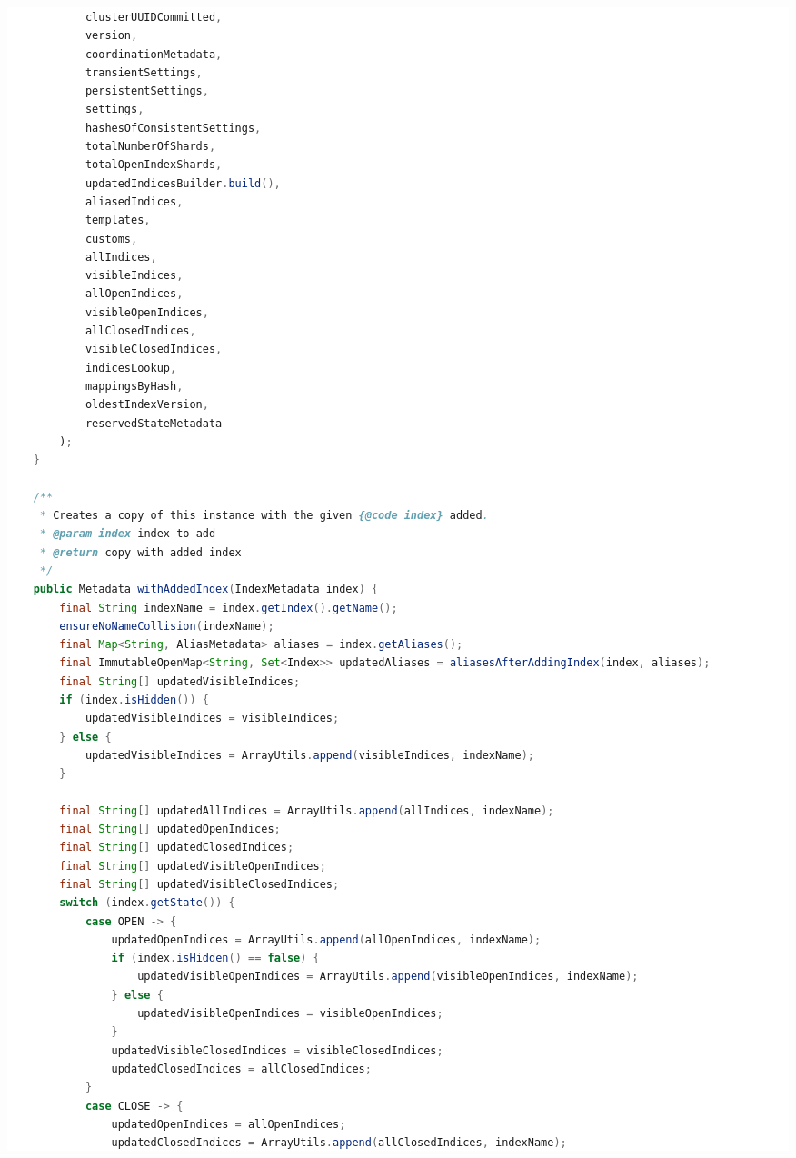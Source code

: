 ```java
            clusterUUIDCommitted,
            version,
            coordinationMetadata,
            transientSettings,
            persistentSettings,
            settings,
            hashesOfConsistentSettings,
            totalNumberOfShards,
            totalOpenIndexShards,
            updatedIndicesBuilder.build(),
            aliasedIndices,
            templates,
            customs,
            allIndices,
            visibleIndices,
            allOpenIndices,
            visibleOpenIndices,
            allClosedIndices,
            visibleClosedIndices,
            indicesLookup,
            mappingsByHash,
            oldestIndexVersion,
            reservedStateMetadata
        );
    }

    /**
     * Creates a copy of this instance with the given {@code index} added.
     * @param index index to add
     * @return copy with added index
     */
    public Metadata withAddedIndex(IndexMetadata index) {
        final String indexName = index.getIndex().getName();
        ensureNoNameCollision(indexName);
        final Map<String, AliasMetadata> aliases = index.getAliases();
        final ImmutableOpenMap<String, Set<Index>> updatedAliases = aliasesAfterAddingIndex(index, aliases);
        final String[] updatedVisibleIndices;
        if (index.isHidden()) {
            updatedVisibleIndices = visibleIndices;
        } else {
            updatedVisibleIndices = ArrayUtils.append(visibleIndices, indexName);
        }

        final String[] updatedAllIndices = ArrayUtils.append(allIndices, indexName);
        final String[] updatedOpenIndices;
        final String[] updatedClosedIndices;
        final String[] updatedVisibleOpenIndices;
        final String[] updatedVisibleClosedIndices;
        switch (index.getState()) {
            case OPEN -> {
                updatedOpenIndices = ArrayUtils.append(allOpenIndices, indexName);
                if (index.isHidden() == false) {
                    updatedVisibleOpenIndices = ArrayUtils.append(visibleOpenIndices, indexName);
                } else {
                    updatedVisibleOpenIndices = visibleOpenIndices;
                }
                updatedVisibleClosedIndices = visibleClosedIndices;
                updatedClosedIndices = allClosedIndices;
            }
            case CLOSE -> {
                updatedOpenIndices = allOpenIndices;
                updatedClosedIndices = ArrayUtils.append(allClosedIndices, indexName);
```